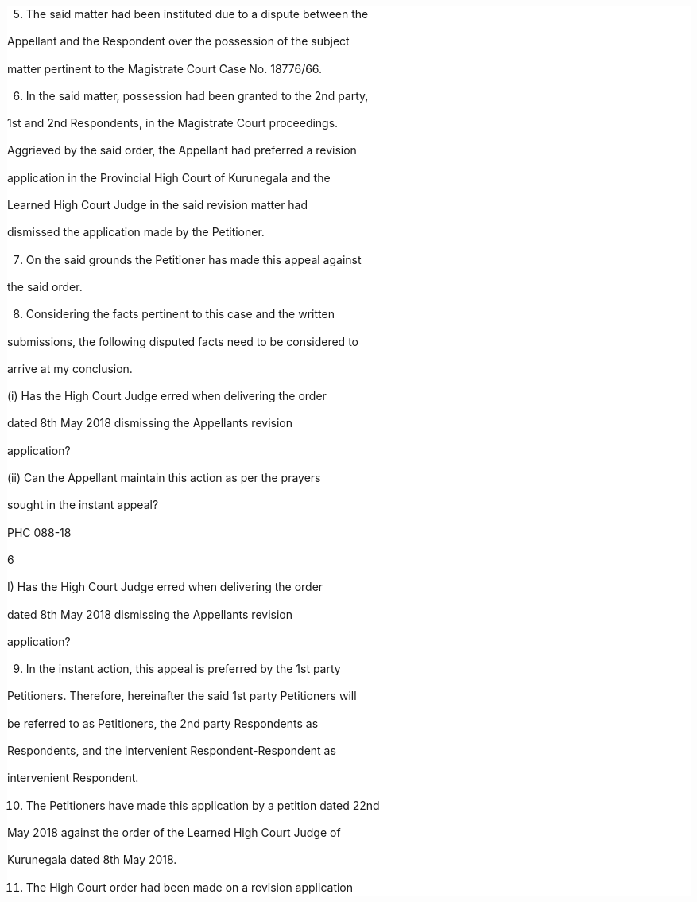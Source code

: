 5) The said matter had been instituted due to a dispute between the

Appellant and the Respondent over the possession of the subject

matter pertinent to the Magistrate Court Case No. 18776/66.

6) In the said matter, possession had been granted to the 2nd party,

1st and 2nd Respondents, in the Magistrate Court proceedings.

Aggrieved by the said order, the Appellant had preferred a revision

application in the Provincial High Court of Kurunegala and the

Learned High Court Judge in the said revision matter had

dismissed the application made by the Petitioner.

7) On the said grounds the Petitioner has made this appeal against

the said order.

8) Considering the facts pertinent to this case and the written

submissions, the following disputed facts need to be considered to

arrive at my conclusion.

(i) Has the High Court Judge erred when delivering the order

dated 8th May 2018 dismissing the Appellants revision

application?

(ii) Can the Appellant maintain this action as per the prayers

sought in the instant appeal?

PHC 088-18

6

I) Has the High Court Judge erred when delivering the order

dated 8th May 2018 dismissing the Appellants revision

application?

9) In the instant action, this appeal is preferred by the 1st party

Petitioners. Therefore, hereinafter the said 1st party Petitioners will

be referred to as Petitioners, the 2nd party Respondents as

Respondents, and the intervenient Respondent-Respondent as

intervenient Respondent.

10) The Petitioners have made this application by a petition dated 22nd

May 2018 against the order of the Learned High Court Judge of

Kurunegala dated 8th May 2018.

11) The High Court order had been made on a revision application
